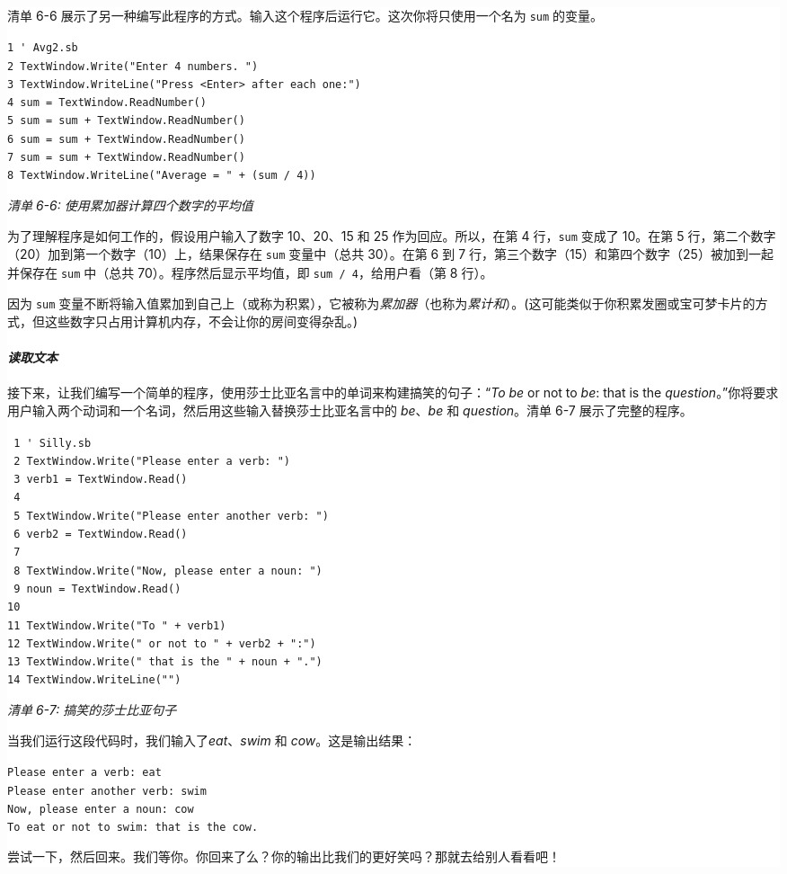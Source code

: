 清单 6-6 展示了另一种编写此程序的方式。输入这个程序后运行它。这次你将只使用一个名为 `sum` 的变量。

```
1 ' Avg2.sb
2 TextWindow.Write("Enter 4 numbers. ")
3 TextWindow.WriteLine("Press <Enter> after each one:")
4 sum = TextWindow.ReadNumber()
5 sum = sum + TextWindow.ReadNumber()
6 sum = sum + TextWindow.ReadNumber()
7 sum = sum + TextWindow.ReadNumber()
8 TextWindow.WriteLine("Average = " + (sum / 4))
```

*清单 6-6: 使用累加器计算四个数字的平均值*

为了理解程序是如何工作的，假设用户输入了数字 10、20、15 和 25 作为回应。所以，在第 4 行，`sum` 变成了 10。在第 5 行，第二个数字（20）加到第一个数字（10）上，结果保存在 `sum` 变量中（总共 30）。在第 6 到 7 行，第三个数字（15）和第四个数字（25）被加到一起并保存在 `sum` 中（总共 70）。程序然后显示平均值，即 `sum / 4`，给用户看（第 8 行）。

因为 `sum` 变量不断将输入值累加到自己上（或称为积累），它被称为*累加器*（也称为*累计和*）。(这可能类似于你积累发圈或宝可梦卡片的方式，但这些数字只占用计算机内存，不会让你的房间变得杂乱。)

#### ***读取文本***

接下来，让我们编写一个简单的程序，使用莎士比亚名言中的单词来构建搞笑的句子：“*To be* or not to *be*: that is the *question*。”你将要求用户输入两个动词和一个名词，然后用这些输入替换莎士比亚名言中的 *be*、*be* 和 *question*。清单 6-7 展示了完整的程序。

```
 1 ' Silly.sb
 2 TextWindow.Write("Please enter a verb: ")
 3 verb1 = TextWindow.Read()
 4
 5 TextWindow.Write("Please enter another verb: ")
 6 verb2 = TextWindow.Read()
 7
 8 TextWindow.Write("Now, please enter a noun: ")
 9 noun = TextWindow.Read()
10
11 TextWindow.Write("To " + verb1)
12 TextWindow.Write(" or not to " + verb2 + ":")
13 TextWindow.Write(" that is the " + noun + ".")
14 TextWindow.WriteLine("")
```

*清单 6-7: 搞笑的莎士比亚句子*

当我们运行这段代码时，我们输入了*eat*、*swim* 和 *cow*。这是输出结果：

```
Please enter a verb: eat
Please enter another verb: swim
Now, please enter a noun: cow
To eat or not to swim: that is the cow.
```

尝试一下，然后回来。我们等你。你回来了么？你的输出比我们的更好笑吗？那就去给别人看看吧！
